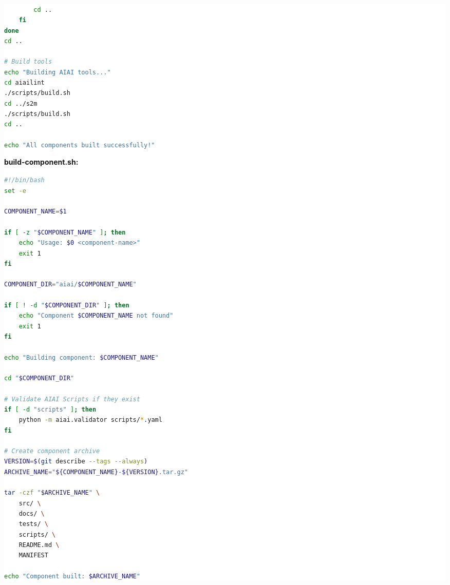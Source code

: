 ```bash
        cd ..
    fi
done
cd ..

# Build tools
echo "Building AIAI tools..."
cd aiailint
./scripts/build.sh
cd ../s2m
./scripts/build.sh
cd ..

echo "All components built successfully!"
```

**build-component.sh:**
```bash
#!/bin/bash
set -e

COMPONENT_NAME=$1

if [ -z "$COMPONENT_NAME" ]; then
    echo "Usage: $0 <component-name>"
    exit 1
fi

COMPONENT_DIR="aiai/$COMPONENT_NAME"

if [ ! -d "$COMPONENT_DIR" ]; then
    echo "Component $COMPONENT_NAME not found"
    exit 1
fi

echo "Building component: $COMPONENT_NAME"

cd "$COMPONENT_DIR"

# Validate AIAI Scripts if they exist
if [ -d "scripts" ]; then
    python -m aiai.validator scripts/*.yaml
fi

# Create component archive
VERSION=$(git describe --tags --always)
ARCHIVE_NAME="${COMPONENT_NAME}-${VERSION}.tar.gz"

tar -czf "$ARCHIVE_NAME" \
    src/ \
    docs/ \
    tests/ \
    scripts/ \
    README.md \
    MANIFEST

echo "Component built: $ARCHIVE_NAME"
```

